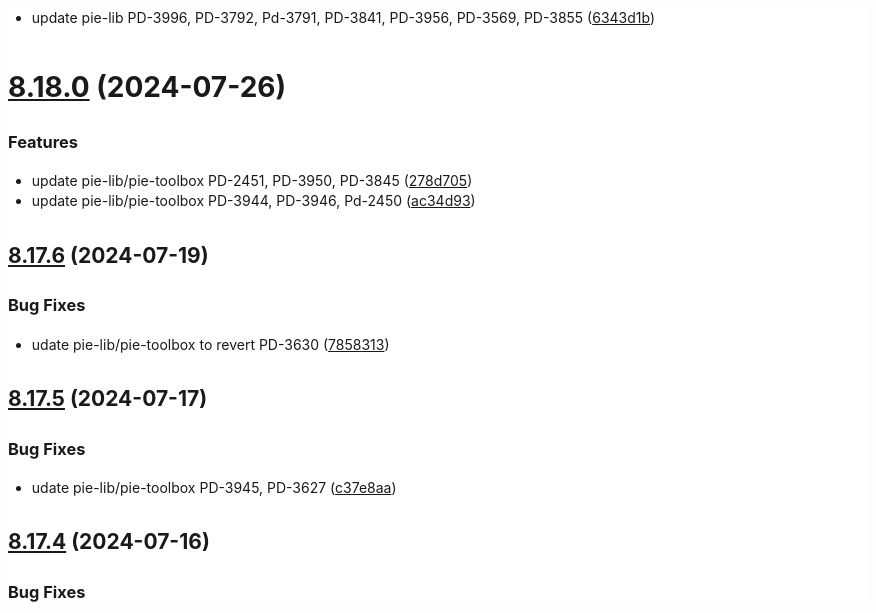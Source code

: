 * update pie-lib PD-3996, PD-3792, Pd-3791, PD-3841, PD-3956, PD-3569, PD-3855 ([6343d1b](https://github.com/pie-framework/pie-elements/commit/6343d1b00c5a4a3d88de70ed13a8aa5c1a43002d))





# [8.18.0](https://github.com/pie-framework/pie-elements/compare/@pie-element/select-text@8.17.6...@pie-element/select-text@8.18.0) (2024-07-26)


### Features

* update pie-lib/pie-toolbox PD-2451, PD-3950, PD-3845 ([278d705](https://github.com/pie-framework/pie-elements/commit/278d7052dc7c17796ba196a2e397739e2e882b7f))
* update pie-lib/pie-toolbox PD-3944, PD-3946, Pd-2450 ([ac34d93](https://github.com/pie-framework/pie-elements/commit/ac34d93fcc97e79cacddcd38c7509f3c96b69976))





## [8.17.6](https://github.com/pie-framework/pie-elements/compare/@pie-element/select-text@8.17.5...@pie-element/select-text@8.17.6) (2024-07-19)


### Bug Fixes

* udate pie-lib/pie-toolbox to revert PD-3630 ([7858313](https://github.com/pie-framework/pie-elements/commit/785831349bb7830a3df8f35971958ebf616527f3))





## [8.17.5](https://github.com/pie-framework/pie-elements/compare/@pie-element/select-text@8.17.4...@pie-element/select-text@8.17.5) (2024-07-17)


### Bug Fixes

* udate pie-lib/pie-toolbox PD-3945, PD-3627 ([c37e8aa](https://github.com/pie-framework/pie-elements/commit/c37e8aaa6c7e561707a2ed9ec76deb313380c6ba))





## [8.17.4](https://github.com/pie-framework/pie-elements/compare/@pie-element/select-text@8.17.3...@pie-element/select-text@8.17.4) (2024-07-16)


### Bug Fixes
